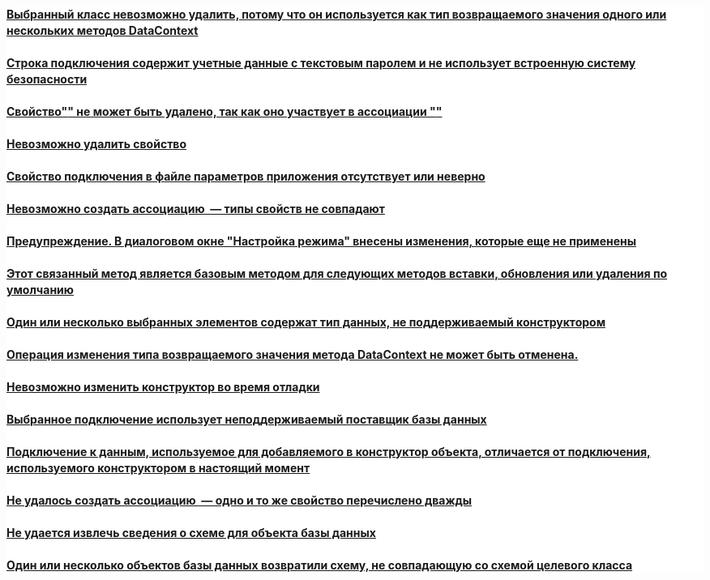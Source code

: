 #### [Выбранный класс невозможно удалить, потому что он используется как тип возвращаемого значения одного или нескольких методов DataContext](the-selected-class-cannot-be-deleted-because-it-is-used-as-a-return-type-for-one-or-more-datacontext-methods.md)
#### [Строка подключения содержит учетные данные с текстовым паролем и не использует встроенную систему безопасности](the-connection-string-contains-credentials-with-a-clear-text-password-and-is-not-using-integrated-security.md)
#### [Свойство"<property name>" не может быть удалено, так как оно участвует в ассоциации "<association name>"](the-property-property-name-cannot-be-deleted-because-it-is-participating-in-the-association-association-name.md)
#### [Невозможно удалить свойство <property name>](the-property-property-name-cannot-be-deleted.md)
#### [Свойство подключения в файле параметров приложения отсутствует или неверно](the-connection-property-in-the-application-settings-file-is-missing-or-incorrect.md)

#### [Невозможно создать ассоциацию <association name> — типы свойств не совпадают](cannot-create-an-association-association-name-property-types-do-not-match.md)
#### [Предупреждение. В диалоговом окне "Настройка режима" внесены изменения, которые еще не применены](warning-changes-have-been-made-to-the-configure-behavior-dialog-box-that-have-not-been-applied.md)
#### [Этот связанный метод является базовым методом для следующих методов вставки, обновления или удаления по умолчанию](this-related-method-is-the-backing-method-for-the-following-default-insert-update-or-delete-methods.md)
#### [Один или несколько выбранных элементов содержат тип данных, не поддерживаемый конструктором](one-or-more-selected-items-contain-a-data-type-that-is-not-supported-by-the-designer.md)
#### [Операция изменения типа возвращаемого значения метода DataContext не может быть отменена.](changing-the-return-type-of-a-datacontext-method-cannot-be-undone.md)
#### [Невозможно изменить конструктор во время отладки](the-designer-cannot-be-modified-while-debugging.md)
#### [Выбранное подключение использует неподдерживаемый поставщик базы данных](the-selected-connection-uses-an-unsupported-database-provider.md)
#### [Подключение к данным, используемое для добавляемого в конструктор объекта, отличается от подключения, используемого конструктором в настоящий момент](the-objects-you-are-adding-to-the-designer-use-a-different-data-connection-than-the-designer-is-currently-using.md)
#### [Не удалось создать ассоциацию <association name> — одно и то же свойство перечислено дважды](cannot-create-an-association-association-name-property-listed-twice.md)
#### [Не удается извлечь сведения о схеме для объекта базы данных <object name>](could-not-retrieve-schema-information-for-database-object-object-name.md)
#### [Один или несколько объектов базы данных возвратили схему, не совпадающую со схемой целевого класса](one-or-more-selected-database-objects-return-a-schema-that-does-not-match-the-schema-of-the-target-class.md)